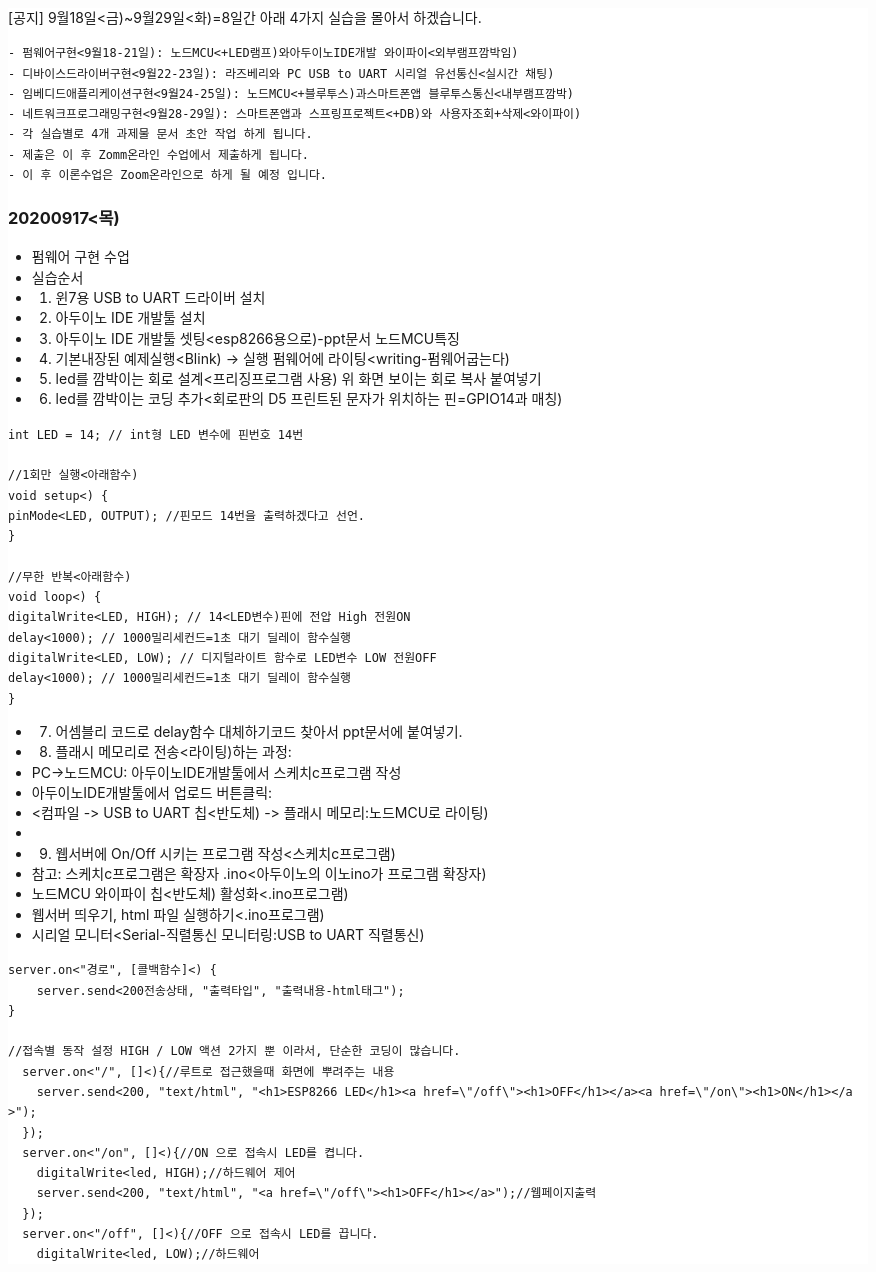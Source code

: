 [공지] 9월18일<금)~9월29일<화)=8일간 아래 4가지 실습을 몰아서 하겠습니다.

```
- 펌웨어구현<9월18-21일): 노드MCU<+LED램프)와아두이노IDE개발 와이파이<외부램프깜박임)
- 디바이스드라이버구현<9월22-23일): 라즈베리와 PC USB to UART 시리얼 유선통신<실시간 채팅)
- 임베디드애플리케이션구현<9월24-25일): 노드MCU<+블루투스)과스마트폰앱 블루투스통신<내부램프깜박)
- 네트워크프로그래밍구현<9월28-29일): 스마트폰앱과 스프링프로젝트<+DB)와 사용자조회+삭제<와이파이)
- 각 실습별로 4개 과제물 문서 초안 작업 하게 됩니다.
- 제출은 이 후 Zomm온라인 수업에서 제출하게 됩니다.
- 이 후 이론수업은 Zoom온라인으로 하게 될 예정 입니다.
```
### 20200917<목) 
- 펌웨어 구현 수업
- 실습순서
- 1. 윈7용 USB to UART 드라이버 설치
- 2. 아두이노 IDE 개발툴 설치
- 3. 아두이노 IDE 개발툴 셋팅<esp8266용으로)-ppt문서 노드MCU특징
- 4. 기본내장된 예제실행<Blink) -> 실행 펌웨어에 라이팅<writing-펌웨어굽는다)
- 5. led를 깜박이는 회로 설계<프리징프로그램 사용) 위 화면 보이는 회로 복사 붙여넣기
- 6. led를 깜박이는 코딩 추가<회로판의 D5 프린트된 문자가 위치하는 핀=GPIO14과 매칭)

```
int LED = 14; // int형 LED 변수에 핀번호 14번

//1회만 실행<아래함수)
void setup<) {
pinMode<LED, OUTPUT); //핀모드 14번을 출력하겠다고 선언.
}

//무한 반복<아래함수)
void loop<) {
digitalWrite<LED, HIGH); // 14<LED변수)핀에 전압 High 전원ON
delay<1000); // 1000밀리세컨드=1초 대기 딜레이 함수실행
digitalWrite<LED, LOW); // 디지털라이트 함수로 LED변수 LOW 전원OFF
delay<1000); // 1000밀리세컨드=1초 대기 딜레이 함수실행
}
```
- 7. 어셈블리 코드로 delay함수 대체하기코드 찾아서 ppt문서에 붙여넣기.
- 8. 플래시 메모리로 전송<라이팅)하는 과정:
- PC->노드MCU: 아두이노IDE개발툴에서 스케치c프로그램 작성
- 아두이노IDE개발툴에서 업로드 버튼클릭:
- <컴파일 -> USB to UART 칩<반도체) -> 플래시 메모리:노드MCU로 라이팅)
- 
- 9. 웹서버에 On/Off 시키는 프로그램 작성<스케치c프로그램)
- 참고: 스케치c프로그램은 확장자 .ino<아두이노의 이노ino가 프로그램 확장자)
- 노드MCU 와이파이 칩<반도체) 활성화<.ino프로그램)
- 웹서버 띄우기, html 파일 실행하기<.ino프로그램)
- 시리얼 모니터<Serial-직렬통신 모니터링:USB to UART 직렬통신)

```
server.on<"경로", [콜백함수]<) {
	server.send<200전송상태, "출력타입", "출력내용-html태그");
}

//접속별 동작 설정 HIGH / LOW 액션 2가지 뿐 이라서, 단순한 코딩이 많습니다.
  server.on<"/", []<){//루트로 접근했을때 화면에 뿌려주는 내용
    server.send<200, "text/html", "<h1>ESP8266 LED</h1><a href=\"/off\"><h1>OFF</h1></a><a href=\"/on\"><h1>ON</h1></a>");
  });
  server.on<"/on", []<){//ON 으로 접속시 LED를 켭니다.
    digitalWrite<led, HIGH);//하드웨어 제어
    server.send<200, "text/html", "<a href=\"/off\"><h1>OFF</h1></a>");//웹페이지출력
  });
  server.on<"/off", []<){//OFF 으로 접속시 LED를 끕니다.
    digitalWrite<led, LOW);//하드웨어
```